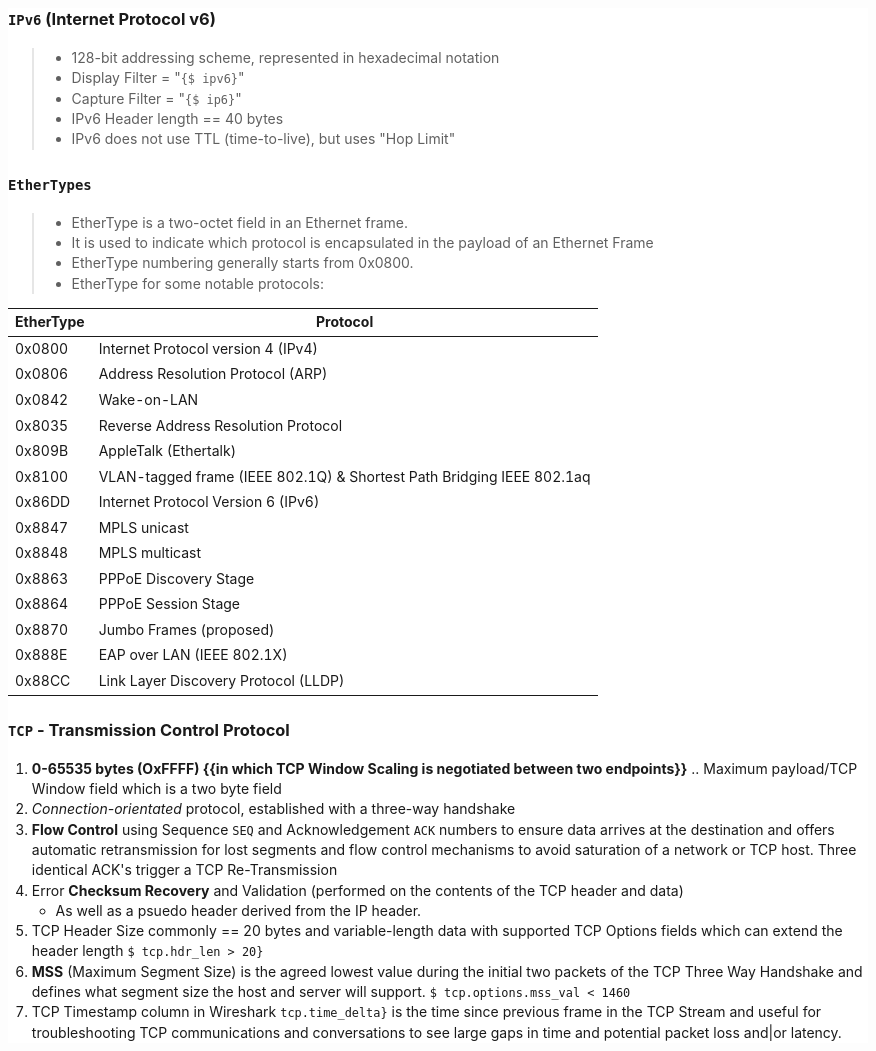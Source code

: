 ### `IPv6` (Internet Protocol v6)
> * 128-bit addressing scheme, represented in hexadecimal notation
> * Display Filter = "`{$ ipv6}`"
> * Capture Filter = "`{$ ip6}`"
> * IPv6 Header length == 40 bytes
> * IPv6 does not use TTL (time-to-live), but uses "Hop Limit"

### `EtherTypes`

> * EtherType is a two-octet field in an Ethernet frame. 
> * It is used to indicate which protocol is encapsulated in the payload of an Ethernet Frame
> * EtherType numbering generally starts from 0x0800.
> * EtherType for some notable protocols:

| EtherType | Protocol
| ------ | ------ |
| 0x0800  | Internet Protocol version 4 (IPv4)
| 0x0806  | Address Resolution Protocol (ARP)
| 0x0842  | Wake-on-LAN
| 0x8035  | Reverse Address Resolution Protocol
| 0x809B  | AppleTalk (Ethertalk)
| 0x8100  | VLAN-tagged frame (IEEE 802.1Q) & Shortest Path Bridging IEEE 802.1aq
| 0x86DD  | Internet Protocol Version 6 (IPv6)
| 0x8847  | MPLS unicast
| 0x8848  | MPLS multicast
| 0x8863  | PPPoE Discovery Stage
| 0x8864  | PPPoE Session Stage
| 0x8870  | Jumbo Frames (proposed)
| 0x888E  | EAP over LAN (IEEE 802.1X)
| 0x88CC  | Link Layer Discovery Protocol (LLDP)

### `TCP` - Transmission Control Protocol

1) **0-65535 bytes (OxFFFF) {{in which TCP Window Scaling is negotiated between two endpoints}}** .. Maximum payload/TCP Window field which is a two byte field
2) _Connection-orientated_ protocol, established with a three-way handshake
2) **Flow Control** using Sequence `SEQ` and Acknowledgement `ACK` numbers to ensure data arrives at the destination and offers automatic retransmission for lost segments and flow control mechanisms to avoid saturation of a network or TCP host. 
Three identical ACK's trigger a TCP Re-Transmission
3) Error **Checksum Recovery** and Validation (performed on the contents of the TCP header and data)
    * As well as a psuedo header derived from the IP header.
4) TCP Header Size commonly == 20 bytes and variable-length data with supported TCP Options fields which can extend the header length `$ tcp.hdr_len > 20}`
5) **MSS** (Maximum Segment Size) is the agreed lowest value during the initial two packets of the TCP Three Way Handshake and defines what segment size the host and server will support. `$ tcp.options.mss_val < 1460`
6) TCP Timestamp column in Wireshark `tcp.time_delta}` is the time since previous frame in the TCP Stream and useful for troubleshooting TCP communications and conversations to see large gaps in time and potential packet loss and|or latency.
